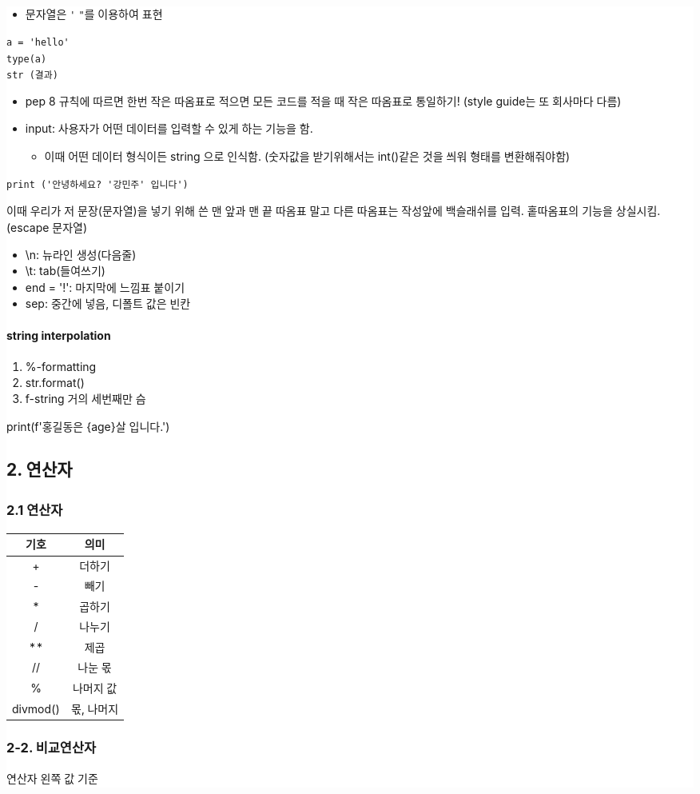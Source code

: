 - 문자열은 `'` `"`를 이용하여 표현
```
a = 'hello'
type(a)
str (결과)
```
- pep 8 규칙에 따르면 한번 작은 따옴표로 적으면 모든 코드를 적을 때 작은 따옴표로 통일하기! (style guide는 또 회사마다 다름)

- input: 사용자가 어떤 데이터를 입력할 수 있게 하는 기능을 함. 
    - 이때 어떤 데이터 형식이든 string 으로 인식함. (숫자값을 받기위해서는 int()같은 것을 씌워 형태를 변환해줘야함)
```
print ('안녕하세요? '강민주' 입니다')
```
이때 우리가 저 문장(문자열)을 넣기 위해 쓴 맨 앞과 맨 끝 따옴표 말고 
다른 따옴표는 작성앞에 백슬래쉬를 입력. 홑따옴표의 기능을 상실시킴.(escape 문자열)

- \n: 뉴라인 생성(다음줄)
- \t: tab(들여쓰기)
- end = '!': 마지막에 느낌표 붙이기
- sep: 중간에 넣음, 디폴트 값은 빈칸

#### string interpolation

1. %-formatting
2. str.format()
3. f-string
거의 세번째만 슴


print(f'홍길동은 {age}살 입니다.')

## 2. 연산자 
### 2.1 연산자

| 기호 | 의미 |
| :---: | :---: |
| + | 더하기 |
| - | 빼기 |
| * | 곱하기 |
| / | 나누기 |
| ** | 제곱 |
| // | 나눈 몫 |
| % | 나머지 값 |
| divmod() | 몫, 나머지 |

### 2-2. 비교연산자

연산자 왼쪽 값 기준
